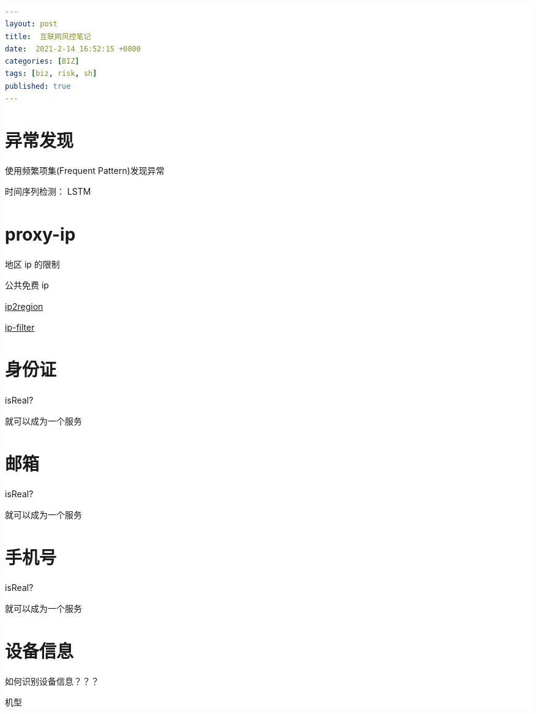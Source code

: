 ```yaml
---
layout: post
title:  互联网风控笔记
date:  2021-2-14 16:52:15 +0800
categories: [BIZ]
tags: [biz, risk, sh]
published: true
---
```


# 异常发现

使用频繁项集(Frequent Pattern)发现异常

时间序列检测： LSTM

# proxy-ip

地区 ip 的限制

公共免费 ip

[ip2region](https://github.com/houbb/ip2region)

[ip-filter](https://github.com/houbb/ip-filter.git)

# 身份证

isReal?

就可以成为一个服务

# 邮箱

isReal?

就可以成为一个服务

# 手机号

isReal?

就可以成为一个服务

# 设备信息

如何识别设备信息？？？

机型
